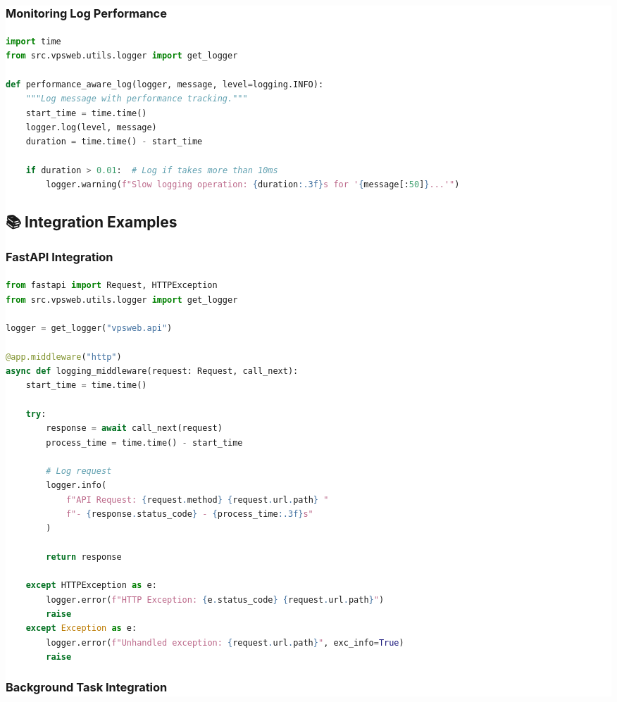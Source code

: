 ### Monitoring Log Performance

```python
import time
from src.vpsweb.utils.logger import get_logger

def performance_aware_log(logger, message, level=logging.INFO):
    """Log message with performance tracking."""
    start_time = time.time()
    logger.log(level, message)
    duration = time.time() - start_time

    if duration > 0.01:  # Log if takes more than 10ms
        logger.warning(f"Slow logging operation: {duration:.3f}s for '{message[:50]}...'")
```

## 📚 Integration Examples

### FastAPI Integration

```python
from fastapi import Request, HTTPException
from src.vpsweb.utils.logger import get_logger

logger = get_logger("vpsweb.api")

@app.middleware("http")
async def logging_middleware(request: Request, call_next):
    start_time = time.time()

    try:
        response = await call_next(request)
        process_time = time.time() - start_time

        # Log request
        logger.info(
            f"API Request: {request.method} {request.url.path} "
            f"- {response.status_code} - {process_time:.3f}s"
        )

        return response

    except HTTPException as e:
        logger.error(f"HTTP Exception: {e.status_code} {request.url.path}")
        raise
    except Exception as e:
        logger.error(f"Unhandled exception: {request.url.path}", exc_info=True)
        raise
```

### Background Task Integration
